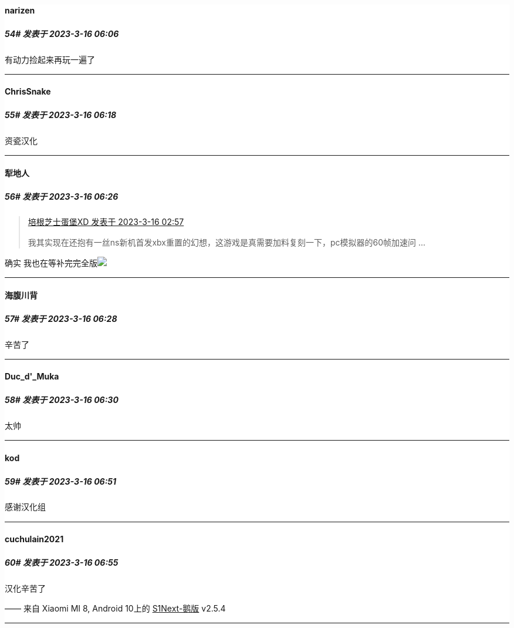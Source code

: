 ####  narizen  
##### 54#       发表于 2023-3-16 06:06

有动力捡起来再玩一遍了

*****

####  ChrisSnake  
##### 55#       发表于 2023-3-16 06:18

资瓷汉化

*****

####  犁地人  
##### 56#       发表于 2023-3-16 06:26

<blockquote><a href="httphttps://bbs.saraba1st.com/2b/forum.php?mod=redirect&amp;goto=findpost&amp;pid=60102702&amp;ptid=2124269" target="_blank">培根芝士蛋堡XD 发表于 2023-3-16 02:57</a>

我其实现在还抱有一丝ns新机首发xbx重置的幻想，这游戏是真需要加料复刻一下，pc模拟器的60帧加速问 ...</blockquote>
确实 我也在等补完完全版<img src="https://static.saraba1st.com/image/smiley/face2017/018.png" referrerpolicy="no-referrer">

*****

####  海腹川背  
##### 57#       发表于 2023-3-16 06:28

辛苦了

*****

####  Duc_d'_Muka  
##### 58#       发表于 2023-3-16 06:30

太帅

*****

####  kod  
##### 59#       发表于 2023-3-16 06:51

感谢汉化组

*****

####  cuchulain2021  
##### 60#       发表于 2023-3-16 06:55

汉化辛苦了

—— 来自 Xiaomi MI 8, Android 10上的 [S1Next-鹅版](https://github.com/ykrank/S1-Next/releases) v2.5.4


*****
